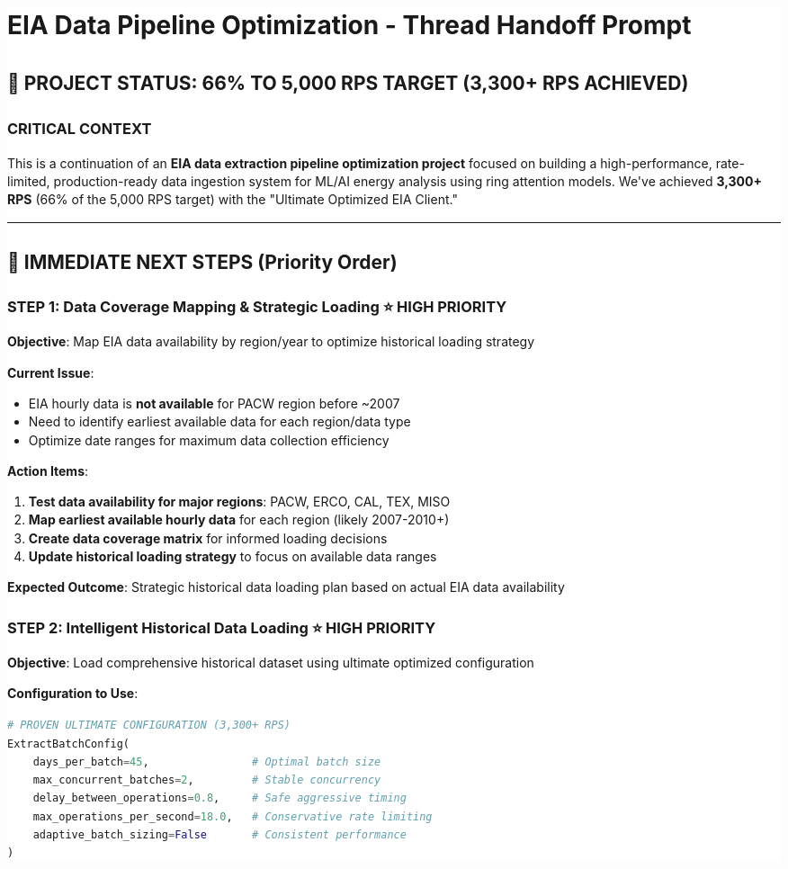 # EIA Data Pipeline Optimization - Thread Handoff Prompt

## 🎯 PROJECT STATUS: 66% TO 5,000 RPS TARGET (3,300+ RPS ACHIEVED)

### **CRITICAL CONTEXT**

This is a continuation of an **EIA data extraction pipeline optimization project** focused on building a high-performance, rate-limited, production-ready data ingestion system for ML/AI energy analysis using ring attention models. We've achieved **3,300+ RPS** (66% of the 5,000 RPS target) with the "Ultimate Optimized EIA Client."

---

## 🚀 IMMEDIATE NEXT STEPS (Priority Order)

### **STEP 1: Data Coverage Mapping & Strategic Loading** ⭐ **HIGH PRIORITY**

**Objective**: Map EIA data availability by region/year to optimize historical loading strategy

**Current Issue**:

- EIA hourly data is **not available** for PACW region before ~2007
- Need to identify earliest available data for each region/data type
- Optimize date ranges for maximum data collection efficiency

**Action Items**:

1. **Test data availability for major regions**: PACW, ERCO, CAL, TEX, MISO
2. **Map earliest available hourly data** for each region (likely 2007-2010+)
3. **Create data coverage matrix** for informed loading decisions
4. **Update historical loading strategy** to focus on available data ranges

**Expected Outcome**: Strategic historical data loading plan based on actual EIA data availability

### **STEP 2: Intelligent Historical Data Loading** ⭐ **HIGH PRIORITY**

**Objective**: Load comprehensive historical dataset using ultimate optimized configuration

**Configuration to Use**:

```python
# PROVEN ULTIMATE CONFIGURATION (3,300+ RPS)
ExtractBatchConfig(
    days_per_batch=45,                # Optimal batch size
    max_concurrent_batches=2,         # Stable concurrency
    delay_between_operations=0.8,     # Safe aggressive timing
    max_operations_per_second=18.0,   # Conservative rate limiting
    adaptive_batch_sizing=False       # Consistent performance
)
```
